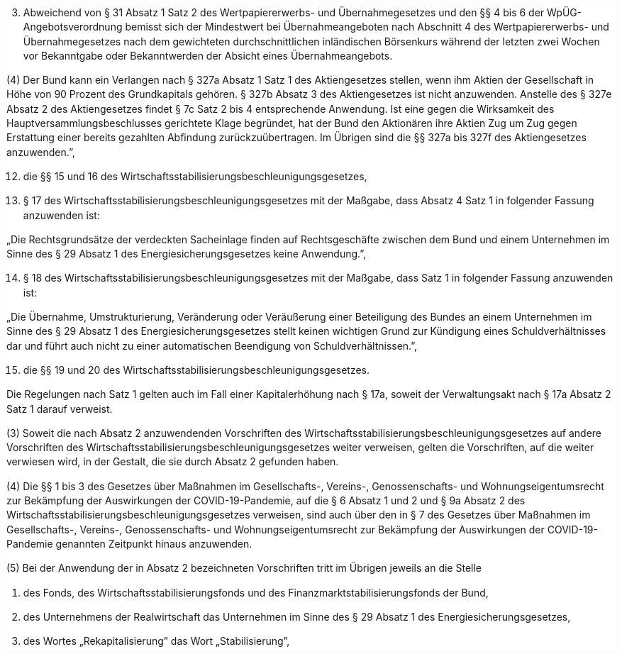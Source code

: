 3. Abweichend von § 31 Absatz 1 Satz 2 des Wertpapiererwerbs- und Übernahmegesetzes und den §§ 4 bis 6 der WpÜG-Angebotsverordnung bemisst sich der Mindestwert bei Übernahmeangeboten nach Abschnitt 4 des Wertpapiererwerbs- und Übernahmegesetzes nach dem gewichteten durchschnittlichen inländischen Börsenkurs während der letzten zwei Wochen vor Bekanntgabe oder Bekanntwerden der Absicht eines Übernahmeangebots.

  
(4) Der Bund kann ein Verlangen nach § 327a Absatz 1 Satz 1 des Aktiengesetzes stellen, wenn ihm Aktien der Gesellschaft in Höhe von 90 Prozent des Grundkapitals gehören. § 327b Absatz 3 des Aktiengesetzes ist nicht anzuwenden. Anstelle des § 327e Absatz 2 des Aktiengesetzes findet § 7c Satz 2 bis 4 entsprechende Anwendung. Ist eine gegen die Wirksamkeit des Hauptversammlungsbeschlusses gerichtete Klage begründet, hat der Bund den Aktionären ihre Aktien Zug um Zug gegen Erstattung einer bereits gezahlten Abfindung zurückzuübertragen. Im Übrigen sind die §§ 327a bis 327f des Aktiengesetzes anzuwenden.”,

12. die §§ 15 und 16 des Wirtschaftsstabilisierungsbeschleunigungsgesetzes,

13. § 17 des Wirtschaftsstabilisierungsbeschleunigungsgesetzes mit der Maßgabe, dass Absatz 4 Satz 1 in folgender Fassung anzuwenden ist:  
  
„Die Rechtsgrundsätze der verdeckten Sacheinlage finden auf Rechtsgeschäfte zwischen dem Bund und einem Unternehmen im Sinne des § 29 Absatz 1 des Energiesicherungsgesetzes keine Anwendung.”,

14. § 18 des Wirtschaftsstabilisierungsbeschleunigungsgesetzes mit der Maßgabe, dass Satz 1 in folgender Fassung anzuwenden ist:  
  
„Die Übernahme, Umstrukturierung, Veränderung oder Veräußerung einer Beteiligung des Bundes an einem Unternehmen im Sinne des § 29 Absatz 1 des Energiesicherungsgesetzes stellt keinen wichtigen Grund zur Kündigung eines Schuldverhältnisses dar und führt auch nicht zu einer automatischen Beendigung von Schuldverhältnissen.”,

15. die §§ 19 und 20 des Wirtschaftsstabilisierungsbeschleunigungsgesetzes.

Die Regelungen nach Satz 1 gelten auch im Fall einer Kapitalerhöhung nach § 17a, soweit der Verwaltungsakt nach § 17a Absatz 2 Satz 1 darauf verweist.

(3) Soweit die nach Absatz 2 anzuwendenden Vorschriften des Wirtschaftsstabilisierungsbeschleunigungsgesetzes auf andere Vorschriften des Wirtschaftsstabilisierungsbeschleunigungsgesetzes weiter verweisen, gelten die Vorschriften, auf die weiter verwiesen wird, in der Gestalt, die sie durch Absatz 2 gefunden haben.

(4) Die §§ 1 bis 3 des Gesetzes über Maßnahmen im Gesellschafts-, Vereins-, Genossenschafts- und Wohnungseigentumsrecht zur Bekämpfung der Auswirkungen der COVID-19-Pandemie, auf die § 6 Absatz 1 und 2 und § 9a Absatz 2 des Wirtschaftsstabilisierungsbeschleunigungsgesetzes verweisen, sind auch über den in § 7 des Gesetzes über Maßnahmen im Gesellschafts-, Vereins-, Genossenschafts- und Wohnungseigentumsrecht zur Bekämpfung der Auswirkungen der COVID-19-Pandemie genannten Zeitpunkt hinaus anzuwenden.

(5) Bei der Anwendung der in Absatz 2 bezeichneten Vorschriften tritt im Übrigen jeweils an die Stelle

1. des Fonds, des Wirtschaftsstabilisierungsfonds und des Finanzmarktstabilisierungsfonds der Bund,

2. des Unternehmens der Realwirtschaft das Unternehmen im Sinne des § 29 Absatz 1 des Energiesicherungsgesetzes,

3. des Wortes „Rekapitalisierung” das Wort „Stabilisierung”,
